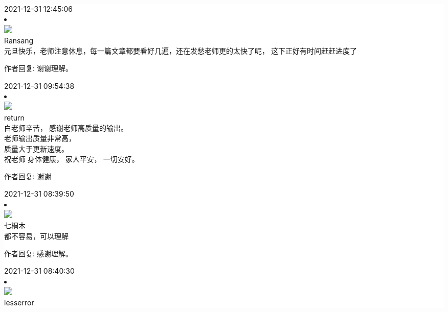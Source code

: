   </div>
  <div class="_3klNVc4Z_0">
    <div class="_3Hkula0k_0">2021-12-31 12:45:06</div>
  </div>
</div>
</div>
</li>
<li>
<div class="_2sjJGcOH_0"><img src="https://static001.geekbang.org/account/avatar/00/11/49/f1/bd61dbb1.jpg"
  class="_3FLYR4bF_0">
<div class="_36ChpWj4_0">
  <div class="_2zFoi7sd_0"><span>Ransang</span>
  </div>
  <div class="_2_QraFYR_0">元旦快乐，老师注意休息，每一篇文章都要看好几遍，还在发愁老师更的太快了呢， 这下正好有时间赶赶进度了</div>
  <div class="_10o3OAxT_0">
    <p class="_3KxQPN3V_0">作者回复: 谢谢理解。</p>
  </div>
  <div class="_3klNVc4Z_0">
    <div class="_3Hkula0k_0">2021-12-31 09:54:38</div>
  </div>
</div>
</div>
</li>
<li>
<div class="_2sjJGcOH_0"><img src="https://static001.geekbang.org/account/avatar/00/11/53/a8/abc96f70.jpg"
  class="_3FLYR4bF_0">
<div class="_36ChpWj4_0">
  <div class="_2zFoi7sd_0"><span>return</span>
  </div>
  <div class="_2_QraFYR_0">白老师辛苦， 感谢老师高质量的输出。<br>老师输出质量非常高， <br>质量大于更新速度。<br>祝老师 身体健康， 家人平安， 一切安好。</div>
  <div class="_10o3OAxT_0">
    <p class="_3KxQPN3V_0">作者回复: 谢谢</p>
  </div>
  <div class="_3klNVc4Z_0">
    <div class="_3Hkula0k_0">2021-12-31 08:39:50</div>
  </div>
</div>
</div>
</li>
<li>
<div class="_2sjJGcOH_0"><img src="https://static001.geekbang.org/account/avatar/00/1c/c9/55/8973db30.jpg"
  class="_3FLYR4bF_0">
<div class="_36ChpWj4_0">
  <div class="_2zFoi7sd_0"><span>七桐木</span>
  </div>
  <div class="_2_QraFYR_0">都不容易，可以理解</div>
  <div class="_10o3OAxT_0">
    <p class="_3KxQPN3V_0">作者回复: 感谢理解。</p>
  </div>
  <div class="_3klNVc4Z_0">
    <div class="_3Hkula0k_0">2021-12-31 08:40:30</div>
  </div>
</div>
</div>
</li>
<li>
<div class="_2sjJGcOH_0"><img src="https://static001.geekbang.org/account/avatar/00/14/9d/a4/e481ae48.jpg"
  class="_3FLYR4bF_0">
<div class="_36ChpWj4_0">
  <div class="_2zFoi7sd_0"><span>lesserror</span>